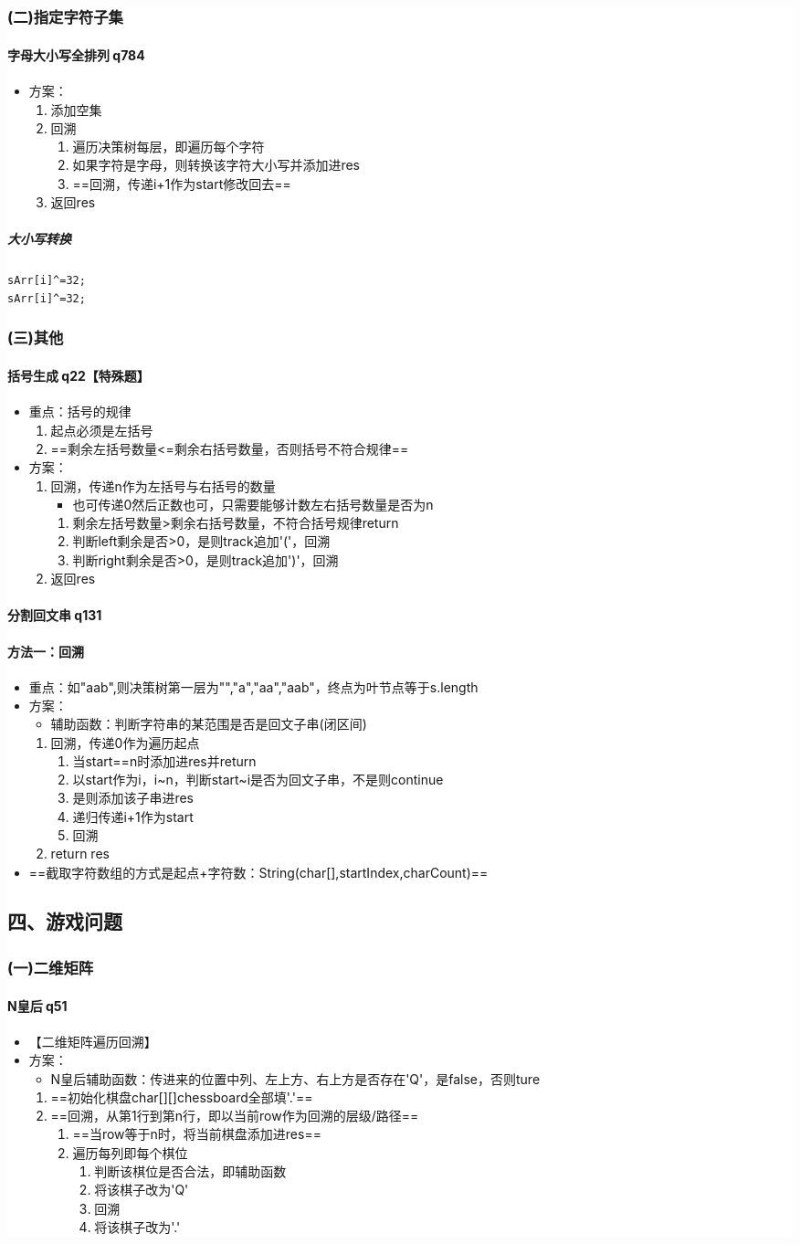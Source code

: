 ### (二)指定字符子集
#### 字母大小写全排列 q784
- 方案：
    1. 添加空集
    2. 回溯
        1. 遍历决策树每层，即遍历每个字符
        2. 如果字符是字母，则转换该字符大小写并添加进res
        3. ==回溯，传递i+1作为start修改回去==
    3. 返回res

##### 大小写转换
```
sArr[i]^=32;
sArr[i]^=32;
```

### (三)其他
#### 括号生成 q22【特殊题】
- 重点：括号的规律
    1. 起点必须是左括号
    2. ==剩余左括号数量<=剩余右括号数量，否则括号不符合规律==
- 方案：
    1. 回溯，传递n作为左括号与右括号的数量
        - 也可传递0然后正数也可，只需要能够计数左右括号数量是否为n
        1. 剩余左括号数量>剩余右括号数量，不符合括号规律return
        2. 判断left剩余是否>0，是则track追加'('，回溯
        3. 判断right剩余是否>0，是则track追加')'，回溯
    2. 返回res

#### 分割回文串 q131
#### 方法一：回溯
- 重点：如"aab",则决策树第一层为"","a","aa","aab"，终点为叶节点等于s.length
- 方案：
    - 辅助函数：判断字符串的某范围是否是回文子串(闭区间)
    1. 回溯，传递0作为遍历起点
        1. 当start==n时添加进res并return
        2. 以start作为i，i~n，判断start~i是否为回文子串，不是则continue
        3. 是则添加该子串进res
        4. 递归传递i+1作为start
        5. 回溯
    2. return res
- ==截取字符数组的方式是起点+字符数：String(char[],startIndex,charCount)==

## 四、游戏问题
### (一)二维矩阵
#### N皇后 q51
- 【二维矩阵遍历回溯】
- 方案：
    - N皇后辅助函数：传进来的位置中列、左上方、右上方是否存在'Q'，是false，否则ture
    1. ==初始化棋盘char[][]chessboard全部填'.'==
    2. ==回溯，从第1行到第n行，即以当前row作为回溯的层级/路径==
        1. ==当row等于n时，将当前棋盘添加进res==
        2. 遍历每列即每个棋位
            1. 判断该棋位是否合法，即辅助函数
            2. 将该棋子改为'Q'
            3. 回溯
            4. 将该棋子改为'.'
